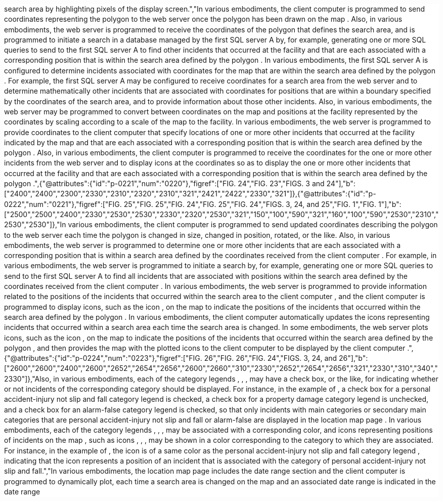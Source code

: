search area by highlighting pixels of the display screen.","In various embodiments, the client computer  is programmed to send coordinates representing the polygon  to the web server  once the polygon  has been drawn on the map . Also, in various embodiments, the web server  is programmed to receive the coordinates of the polygon  that defines the search area, and is programmed to initiate a search in a database managed by the first SQL server A by, for example, generating one or more SQL queries to send to the first SQL server A to find other incidents that occurred at the facility and that are each associated with a corresponding position that is within the search area defined by the polygon . In various embodiments, the first SQL server A is configured to determine incidents associated with coordinates for the map  that are within the search area defined by the polygon . For example, the first SQL server A may be configured to receive coordinates for a search area from the web server  and to determine mathematically other incidents that are associated with coordinates for positions that are within a boundary specified by the coordinates of the search area, and to provide information about those other incidents. Also, in various embodiments, the web server  may be programmed to convert between coordinates on the map  and positions at the facility represented by the coordinates by scaling according to a scale of the map  to the facility. In various embodiments, the web server  is programmed to provide coordinates to the client computer  that specify locations of one or more other incidents that occurred at the facility indicated by the map  and that are each associated with a corresponding position that is within the search area defined by the polygon . Also, in various embodiments, the client computer  is programmed to receive the coordinates for the one or more other incidents from the web server  and to display icons at the coordinates so as to display the one or more other incidents that occurred at the facility and that are each associated with a corresponding position that is within the search area defined by the polygon .",{"@attributes":{"id":"p-0221","num":"0220"},"figref":["FIG. 24","FIG. 23","FIGS. 3 and 24"],"b":["2400","2400","2300","2330","2310","2320","2310","321","2421","2422","2330","321"]},{"@attributes":{"id":"p-0222","num":"0221"},"figref":["FIG. 25","FIG. 25","FIG. 24","FIG. 25","FIG. 24","FIGS. 3, 24, and 25","FIG. 1","FIG. 1"],"b":["2500","2500","2400","2330","2530","2530","2330","2320","2530","321","150","100","590","321","160","100","590","2530","2310","2530","2530"]},"In various embodiments, the client computer  is programmed to send updated coordinates describing the polygon  to the web server  each time the polygon  is changed in size, changed in position, rotated, or the like. Also, in various embodiments, the web server  is programmed to determine one or more other incidents that are each associated with a corresponding position that is within a search area defined by the coordinates received from the client computer . For example, in various embodiments, the web server  is programmed to initiate a search by, for example, generating one or more SQL queries to send to the first SQL server A to find all incidents that are associated with positions within the search area defined by the coordinates received from the client computer . In various embodiments, the web server  is programmed to provide information related to the positions of the incidents that occurred within the search area to the client computer , and the client computer  is programmed to display icons, such as the icon , on the map  to indicate the positions of the incidents that occurred within the search area defined by the polygon . In various embodiments, the client computer  automatically updates the icons representing incidents that occurred within a search area each time the search area is changed. In some embodiments, the web server  plots icons, such as the icon , on the map  to indicate the positions of the incidents that occurred within the search area defined by the polygon , and then provides the map  with the plotted icons to the client computer  to be displayed by the client computer .",{"@attributes":{"id":"p-0224","num":"0223"},"figref":["FIG. 26","FIG. 26","FIG. 24","FIGS. 3, 24, and 26"],"b":["2600","2600","2400","2600","2652","2654","2656","2600","2660","310","2330","2652","2654","2656","321","2330","310","340","2330"]},"Also, in various embodiments, each of the category legends , , , may have a check box, or the like, for indicating whether or not incidents of the corresponding category should be displayed. For instance, in the example of , a check box for a personal accident-injury not slip and fall category legend  is checked, a check box for a property damage category legend  is unchecked, and a check box for an alarm-false category legend  is checked, so that only incidents with main categories or secondary main categories that are personal accident-injury not slip and fall or alarm-false are displayed in the location map page . In various embodiments, each of the category legends , , , may be associated with a corresponding color, and icons representing positions of incidents on the map , such as icons , , , may be shown in a color corresponding to the category to which they are associated. For instance, in the example of , the icon  is of a same color as the personal accident-injury not slip and fall category legend , indicating that the icon  represents a position of an incident that is associated with the category of personal accident-injury not slip and fall.","In various embodiments, the location map page  includes the date range section  and the client computer  is programmed to dynamically plot, each time a search area is changed on the map  and an associated date range is indicated in the date range